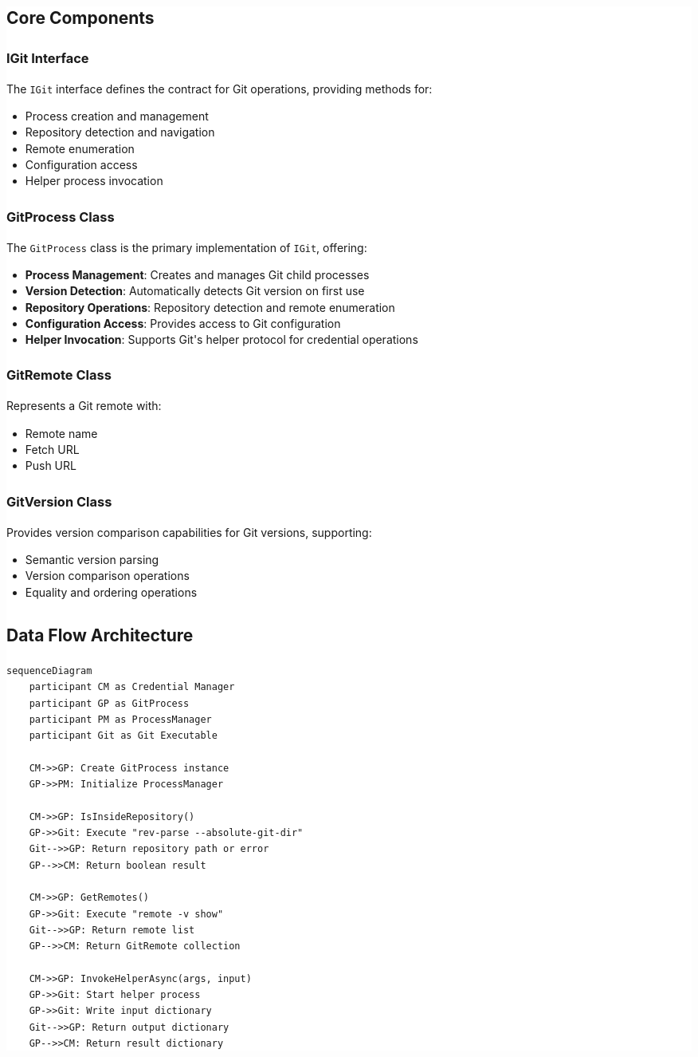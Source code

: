 ## Core Components

### IGit Interface
The `IGit` interface defines the contract for Git operations, providing methods for:
- Process creation and management
- Repository detection and navigation
- Remote enumeration
- Configuration access
- Helper process invocation

### GitProcess Class
The `GitProcess` class is the primary implementation of `IGit`, offering:
- **Process Management**: Creates and manages Git child processes
- **Version Detection**: Automatically detects Git version on first use
- **Repository Operations**: Repository detection and remote enumeration
- **Configuration Access**: Provides access to Git configuration
- **Helper Invocation**: Supports Git's helper protocol for credential operations

### GitRemote Class
Represents a Git remote with:
- Remote name
- Fetch URL
- Push URL

### GitVersion Class
Provides version comparison capabilities for Git versions, supporting:
- Semantic version parsing
- Version comparison operations
- Equality and ordering operations

## Data Flow Architecture

```mermaid
sequenceDiagram
    participant CM as Credential Manager
    participant GP as GitProcess
    participant PM as ProcessManager
    participant Git as Git Executable
    
    CM->>GP: Create GitProcess instance
    GP->>PM: Initialize ProcessManager
    
    CM->>GP: IsInsideRepository()
    GP->>Git: Execute "rev-parse --absolute-git-dir"
    Git-->>GP: Return repository path or error
    GP-->>CM: Return boolean result
    
    CM->>GP: GetRemotes()
    GP->>Git: Execute "remote -v show"
    Git-->>GP: Return remote list
    GP-->>CM: Return GitRemote collection
    
    CM->>GP: InvokeHelperAsync(args, input)
    GP->>Git: Start helper process
    GP->>Git: Write input dictionary
    Git-->>GP: Return output dictionary
    GP-->>CM: Return result dictionary
```

